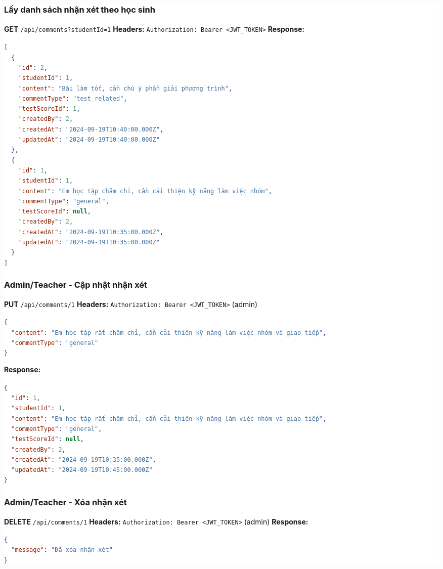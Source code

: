 ### Lấy danh sách nhận xét theo học sinh
**GET** `/api/comments?studentId=1`
**Headers:** `Authorization: Bearer <JWT_TOKEN>`
**Response:**
```json
[
  {
    "id": 2,
    "studentId": 1,
    "content": "Bài làm tốt, cần chú ý phần giải phương trình",
    "commentType": "test_related",
    "testScoreId": 1,
    "createdBy": 2,
    "createdAt": "2024-09-19T10:40:00.000Z",
    "updatedAt": "2024-09-19T10:40:00.000Z"
  },
  {
    "id": 1,
    "studentId": 1,
    "content": "Em học tập chăm chỉ, cần cải thiện kỹ năng làm việc nhóm",
    "commentType": "general",
    "testScoreId": null,
    "createdBy": 2,
    "createdAt": "2024-09-19T10:35:00.000Z",
    "updatedAt": "2024-09-19T10:35:00.000Z"
  }
]
```

### Admin/Teacher - Cập nhật nhận xét
**PUT** `/api/comments/1`
**Headers:** `Authorization: Bearer <JWT_TOKEN>` (admin)
```json
{
  "content": "Em học tập rất chăm chỉ, cần cải thiện kỹ năng làm việc nhóm và giao tiếp",
  "commentType": "general"
}
```
**Response:**
```json
{
  "id": 1,
  "studentId": 1,
  "content": "Em học tập rất chăm chỉ, cần cải thiện kỹ năng làm việc nhóm và giao tiếp",
  "commentType": "general",
  "testScoreId": null,
  "createdBy": 2,
  "createdAt": "2024-09-19T10:35:00.000Z",
  "updatedAt": "2024-09-19T10:45:00.000Z"
}
```

### Admin/Teacher - Xóa nhận xét
**DELETE** `/api/comments/1`
**Headers:** `Authorization: Bearer <JWT_TOKEN>` (admin)
**Response:**
```json
{
  "message": "Đã xóa nhận xét"
}
```
